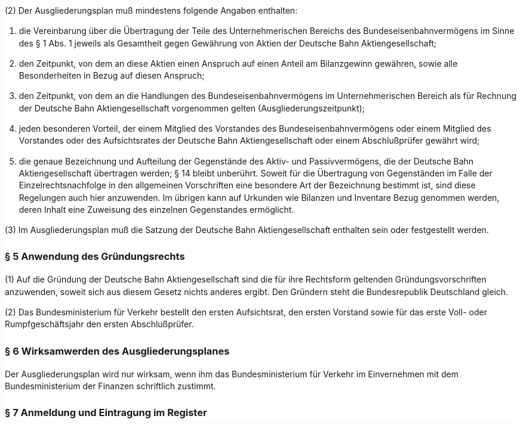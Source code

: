 (2) Der Ausgliederungsplan muß mindestens folgende Angaben enthalten:

1.  die Vereinbarung über die Übertragung der Teile des Unternehmerischen
    Bereichs des Bundeseisenbahnvermögens im Sinne des § 1 Abs. 1 jeweils
    als Gesamtheit gegen Gewährung von Aktien der Deutsche Bahn
    Aktiengesellschaft;


2.  den Zeitpunkt, von dem an diese Aktien einen Anspruch auf einen Anteil
    am Bilanzgewinn gewähren, sowie alle Besonderheiten in Bezug auf
    diesen Anspruch;


3.  den Zeitpunkt, von dem an die Handlungen des Bundeseisenbahnvermögens
    im Unternehmerischen Bereich als für Rechnung der Deutsche Bahn
    Aktiengesellschaft vorgenommen gelten (Ausgliederungszeitpunkt);


4.  jeden besonderen Vorteil, der einem Mitglied des Vorstandes des
    Bundeseisenbahnvermögens oder einem Mitglied des Vorstandes oder des
    Aufsichtsrates der Deutsche Bahn Aktiengesellschaft oder einem
    Abschlußprüfer gewährt wird;


5.  die genaue Bezeichnung und Aufteilung der Gegenstände des Aktiv- und
    Passivvermögens, die der Deutsche Bahn Aktiengesellschaft übertragen
    werden; § 14 bleibt unberührt. Soweit für die Übertragung von
    Gegenständen im Falle der Einzelrechtsnachfolge in den allgemeinen
    Vorschriften eine besondere Art der Bezeichnung bestimmt ist, sind
    diese Regelungen auch hier anzuwenden. Im übrigen kann auf Urkunden
    wie Bilanzen und Inventare Bezug genommen werden, deren Inhalt eine
    Zuweisung des einzelnen Gegenstandes ermöglicht.




(3) Im Ausgliederungsplan muß die Satzung der Deutsche Bahn
Aktiengesellschaft enthalten sein oder festgestellt werden.


### § 5 Anwendung des Gründungsrechts

(1) Auf die Gründung der Deutsche Bahn Aktiengesellschaft sind die für
ihre Rechtsform geltenden Gründungsvorschriften anzuwenden, soweit
sich aus diesem Gesetz nichts anderes ergibt. Den Gründern steht die
Bundesrepublik Deutschland gleich.

(2) Das Bundesministerium für Verkehr bestellt den ersten
Aufsichtsrat, den ersten Vorstand sowie für das erste Voll- oder
Rumpfgeschäftsjahr den ersten Abschlußprüfer.


### § 6 Wirksamwerden des Ausgliederungsplanes

Der Ausgliederungsplan wird nur wirksam, wenn ihm das
Bundesministerium für Verkehr im Einvernehmen mit dem
Bundesministerium der Finanzen schriftlich zustimmt.


### § 7 Anmeldung und Eintragung im Register
